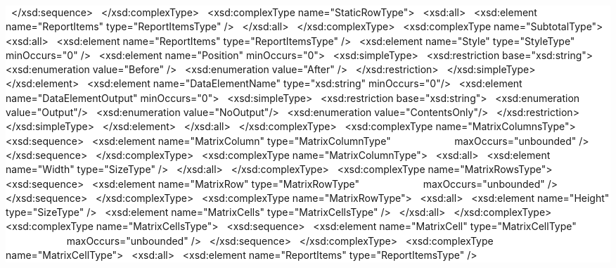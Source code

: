        &lt;/xsd:sequence&gt;
     &lt;/xsd:complexType&gt;
     &lt;xsd:complexType name=&quot;StaticRowType&quot;&gt;
       &lt;xsd:all&gt;
         &lt;xsd:element name=&quot;ReportItems&quot; type=&quot;ReportItemsType&quot; /&gt;
       &lt;/xsd:all&gt;
     &lt;/xsd:complexType&gt;
     &lt;xsd:complexType name=&quot;SubtotalType&quot;&gt;
       &lt;xsd:all&gt;
         &lt;xsd:element name=&quot;ReportItems&quot; type=&quot;ReportItemsType&quot; /&gt;
         &lt;xsd:element name=&quot;Style&quot; type=&quot;StyleType&quot; minOccurs=&quot;0&quot; /&gt;
         &lt;xsd:element name=&quot;Position&quot; minOccurs=&quot;0&quot;&gt;
           &lt;xsd:simpleType&gt;
             &lt;xsd:restriction base=&quot;xsd:string&quot;&gt;
               &lt;xsd:enumeration value=&quot;Before&quot; /&gt;
               &lt;xsd:enumeration value=&quot;After&quot; /&gt;
             &lt;/xsd:restriction&gt;
           &lt;/xsd:simpleType&gt;
         &lt;/xsd:element&gt;
         &lt;xsd:element name=&quot;DataElementName&quot; type=&quot;xsd:string&quot; minOccurs=&quot;0&quot;/&gt;
         &lt;xsd:element name=&quot;DataElementOutput&quot; minOccurs=&quot;0&quot;&gt;
           &lt;xsd:simpleType&gt;
             &lt;xsd:restriction base=&quot;xsd:string&quot;&gt;
               &lt;xsd:enumeration value=&quot;Output&quot;/&gt;
               &lt;xsd:enumeration value=&quot;NoOutput&quot;/&gt;
               &lt;xsd:enumeration value=&quot;ContentsOnly&quot;/&gt;
             &lt;/xsd:restriction&gt;
           &lt;/xsd:simpleType&gt;
         &lt;/xsd:element&gt;
       &lt;/xsd:all&gt;
     &lt;/xsd:complexType&gt;
     &lt;xsd:complexType name=&quot;MatrixColumnsType&quot;&gt;
       &lt;xsd:sequence&gt;
         &lt;xsd:element name=&quot;MatrixColumn&quot; type=&quot;MatrixColumnType&quot; 
                      maxOccurs=&quot;unbounded&quot; /&gt;
       &lt;/xsd:sequence&gt;
     &lt;/xsd:complexType&gt;
     &lt;xsd:complexType name=&quot;MatrixColumnType&quot;&gt;
       &lt;xsd:all&gt;
         &lt;xsd:element name=&quot;Width&quot; type=&quot;SizeType&quot; /&gt;
       &lt;/xsd:all&gt;
     &lt;/xsd:complexType&gt;
     &lt;xsd:complexType name=&quot;MatrixRowsType&quot;&gt;
       &lt;xsd:sequence&gt;
         &lt;xsd:element name=&quot;MatrixRow&quot; type=&quot;MatrixRowType&quot; 
                      maxOccurs=&quot;unbounded&quot; /&gt;
       &lt;/xsd:sequence&gt;
     &lt;/xsd:complexType&gt;
     &lt;xsd:complexType name=&quot;MatrixRowType&quot;&gt;
       &lt;xsd:all&gt;
         &lt;xsd:element name=&quot;Height&quot; type=&quot;SizeType&quot; /&gt;
         &lt;xsd:element name=&quot;MatrixCells&quot; type=&quot;MatrixCellsType&quot; /&gt;
       &lt;/xsd:all&gt;
     &lt;/xsd:complexType&gt;
     &lt;xsd:complexType name=&quot;MatrixCellsType&quot;&gt;
       &lt;xsd:sequence&gt;
         &lt;xsd:element name=&quot;MatrixCell&quot; type=&quot;MatrixCellType&quot; 
                      maxOccurs=&quot;unbounded&quot; /&gt;
       &lt;/xsd:sequence&gt;
     &lt;/xsd:complexType&gt;
     &lt;xsd:complexType name=&quot;MatrixCellType&quot;&gt;
       &lt;xsd:all&gt;
         &lt;xsd:element name=&quot;ReportItems&quot; type=&quot;ReportItemsType&quot; /&gt;